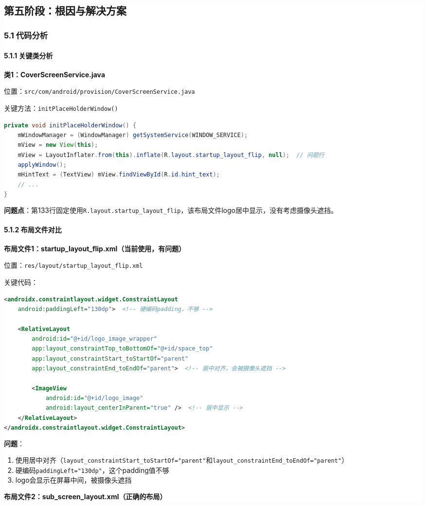 
## 第五阶段：根因与解决方案

### 5.1 代码分析

#### 5.1.1 关键类分析

**类1：CoverScreenService.java**

位置：`src/com/android/provision/CoverScreenService.java`

关键方法：`initPlaceHolderWindow()`

```java
private void initPlaceHolderWindow() {
    mWindowManager = (WindowManager) getSystemService(WINDOW_SERVICE);
    mView = new View(this);
    mView = LayoutInflater.from(this).inflate(R.layout.startup_layout_flip, null);  // 问题行
    applyWindow();
    mHintText = (TextView) mView.findViewById(R.id.hint_text);
    // ...
}
```

**问题点**：第133行固定使用`R.layout.startup_layout_flip`，该布局文件logo居中显示，没有考虑摄像头遮挡。

#### 5.1.2 布局文件对比

**布局文件1：startup_layout_flip.xml（当前使用，有问题）**

位置：`res/layout/startup_layout_flip.xml`

关键代码：
```xml
<androidx.constraintlayout.widget.ConstraintLayout
    android:paddingLeft="130dp">  <!-- 硬编码padding，不够 -->
    
    <RelativeLayout
        android:id="@+id/logo_image_wrapper"
        app:layout_constraintTop_toBottomOf="@+id/space_top"
        app:layout_constraintStart_toStartOf="parent"
        app:layout_constraintEnd_toEndOf="parent">  <!-- 居中对齐，会被摄像头遮挡 -->
        
        <ImageView
            android:id="@+id/logo_image"
            android:layout_centerInParent="true" />  <!-- 居中显示 -->
    </RelativeLayout>
</androidx.constraintlayout.widget.ConstraintLayout>
```

**问题**：
1. 使用居中对齐（`layout_constraintStart_toStartOf="parent"`和`layout_constraintEnd_toEndOf="parent"`）
2. 硬编码`paddingLeft="130dp"`，这个padding值不够
3. logo会显示在屏幕中间，被摄像头遮挡

**布局文件2：sub_screen_layout.xml（正确的布局）**
